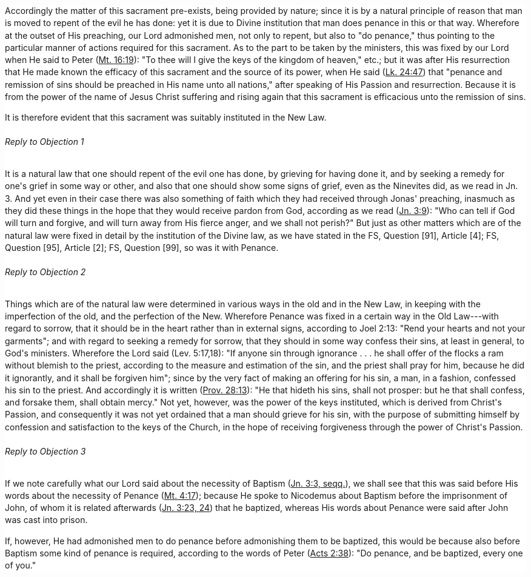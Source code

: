 Accordingly the matter of this sacrament pre-exists, being provided by nature; since it is by a natural principle of reason that man is moved to repent of the evil he has done: yet it is due to Divine institution that man does penance in this or that way. Wherefore at the outset of His preaching, our Lord admonished men, not only to repent, but also to "do penance," thus pointing to the particular manner of actions required for this sacrament. As to the part to be taken by the ministers, this was fixed by our Lord when He said to Peter ([Mt. 16:19](http://bible.gospelcom.net/bible?Mt++16:19)): "To thee will I give the keys of the kingdom of heaven," etc.; but it was after His resurrection that He made known the efficacy of this sacrament and the source of its power, when He said ([Lk. 24:47](http://bible.gospelcom.net/bible?Lk++24:47)) that "penance and remission of sins should be preached in His name unto all nations," after speaking of His Passion and resurrection. Because it is from the power of the name of Jesus Christ suffering and rising again that this sacrament is efficacious unto the remission of sins.  

It is therefore evident that this sacrament was suitably instituted in the New Law.  

###### Reply to Objection 1
It is a natural law that one should repent of the evil one has done, by grieving for having done it, and by seeking a remedy for one's grief in some way or other, and also that one should show some signs of grief, even as the Ninevites did, as we read in Jn. 3. And yet even in their case there was also something of faith which they had received through Jonas' preaching, inasmuch as they did these things in the hope that they would receive pardon from God, according as we read ([Jn. 3:9](http://bible.gospelcom.net/bible?Jn++3:9)): "Who can tell if God will turn and forgive, and will turn away from His fierce anger, and we shall not perish?" But just as other matters which are of the natural law were fixed in detail by the institution of the Divine law, as we have stated in the FS, Question \[91\], Article \[4\]; FS, Question \[95\], Article \[2\]; FS, Question \[99\], so was it with Penance.  

###### Reply to Objection 2
Things which are of the natural law were determined in various ways in the old and in the New Law, in keeping with the imperfection of the old, and the perfection of the New. Wherefore Penance was fixed in a certain way in the Old Law---with regard to sorrow, that it should be in the heart rather than in external signs, according to Joel 2:13: "Rend your hearts and not your garments"; and with regard to seeking a remedy for sorrow, that they should in some way confess their sins, at least in general, to God's ministers. Wherefore the Lord said (Lev. 5:17,18): "If anyone sin through ignorance . . . he shall offer of the flocks a ram without blemish to the priest, according to the measure and estimation of the sin, and the priest shall pray for him, because he did it ignorantly, and it shall be forgiven him"; since by the very fact of making an offering for his sin, a man, in a fashion, confessed his sin to the priest. And accordingly it is written ([Prov. 28:13](http://bible.gospelcom.net/bible?Prov++28:13)): "He that hideth his sins, shall not prosper: but he that shall confess, and forsake them, shall obtain mercy." Not yet, however, was the power of the keys instituted, which is derived from Christ's Passion, and consequently it was not yet ordained that a man should grieve for his sin, with the purpose of submitting himself by confession and satisfaction to the keys of the Church, in the hope of receiving forgiveness through the power of Christ's Passion.  

###### Reply to Objection 3
If we note carefully what our Lord said about the necessity of Baptism ([Jn. 3:3, seqq.](http://bible.gospelcom.net/bible?Jn++3:3,+seqq+)), we shall see that this was said before His words about the necessity of Penance ([Mt. 4:17](http://bible.gospelcom.net/bible?Mt++4:17)); because He spoke to Nicodemus about Baptism before the imprisonment of John, of whom it is related afterwards ([Jn. 3:23, 24](http://bible.gospelcom.net/bible?Jn++3:23,+24)) that he baptized, whereas His words about Penance were said after John was cast into prison.  

If, however, He had admonished men to do penance before admonishing them to be baptized, this would be because also before Baptism some kind of penance is required, according to the words of Peter ([Acts 2:38](http://bible.gospelcom.net/bible?Acts+2:38)): "Do penance, and be baptized, every one of you."  

